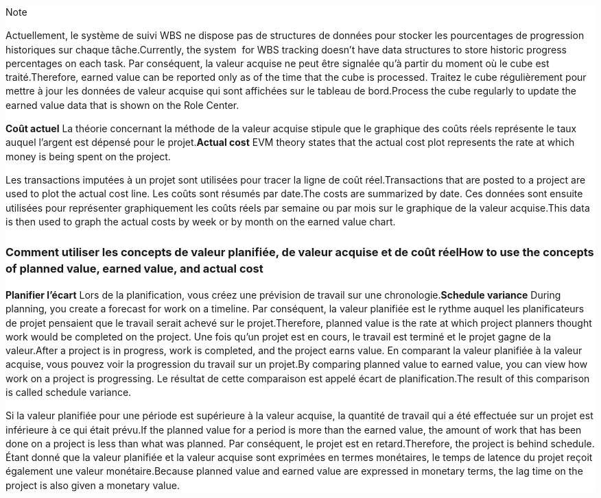 > [!NOTE] 
> <span data-ttu-id="51a5c-318">Actuellement, le système de suivi WBS ne dispose pas de structures de données pour stocker les pourcentages de progression historiques sur chaque tâche.</span><span class="sxs-lookup"><span data-stu-id="51a5c-318">Currently, the system  for WBS tracking doesn’t have data structures to store historic progress percentages on each task.</span></span> <span data-ttu-id="51a5c-319">Par conséquent, la valeur acquise ne peut être signalée qu’à partir du moment où le cube est traité.</span><span class="sxs-lookup"><span data-stu-id="51a5c-319">Therefore, earned value can be reported only as of the time that the cube is processed.</span></span> <span data-ttu-id="51a5c-320">Traitez le cube régulièrement pour mettre à jour les données de valeur acquise qui sont affichées sur le tableau de bord.</span><span class="sxs-lookup"><span data-stu-id="51a5c-320">Process the cube regularly to update the earned value data that is shown on the Role Center.</span></span> 

<span data-ttu-id="51a5c-321">**Coût actuel** La théorie concernant la méthode de la valeur acquise stipule que le graphique des coûts réels représente le taux auquel l’argent est dépensé pour le projet.</span><span class="sxs-lookup"><span data-stu-id="51a5c-321">**Actual cost** EVM theory states that the actual cost plot represents the rate at which money is being spent on the project.</span></span> 

<span data-ttu-id="51a5c-322">Les transactions imputées à un projet sont utilisées pour tracer la ligne de coût réel.</span><span class="sxs-lookup"><span data-stu-id="51a5c-322">Transactions that are posted to a project are used to plot the actual cost line.</span></span> <span data-ttu-id="51a5c-323">Les coûts sont résumés par date.</span><span class="sxs-lookup"><span data-stu-id="51a5c-323">The costs are summarized by date.</span></span> <span data-ttu-id="51a5c-324">Ces données sont ensuite utilisées pour représenter graphiquement les coûts réels par semaine ou par mois sur le graphique de la valeur acquise.</span><span class="sxs-lookup"><span data-stu-id="51a5c-324">This data is then used to graph the actual costs by week or by month on the earned value chart.</span></span>

### <a name="how-to-use-the-concepts-of-planned-value-earned-value-and-actual-cost"></a><span data-ttu-id="51a5c-325">Comment utiliser les concepts de valeur planifiée, de valeur acquise et de coût réel</span><span class="sxs-lookup"><span data-stu-id="51a5c-325">How to use the concepts of planned value, earned value, and actual cost</span></span>

<span data-ttu-id="51a5c-326">**Planifier l’écart** Lors de la planification, vous créez une prévision de travail sur une chronologie.</span><span class="sxs-lookup"><span data-stu-id="51a5c-326">**Schedule variance** During planning, you create a forecast for work on a timeline.</span></span> <span data-ttu-id="51a5c-327">Par conséquent, la valeur planifiée est le rythme auquel les planificateurs de projet pensaient que le travail serait achevé sur le projet.</span><span class="sxs-lookup"><span data-stu-id="51a5c-327">Therefore, planned value is the rate at which project planners thought work would be completed on the project.</span></span> <span data-ttu-id="51a5c-328">Une fois qu’un projet est en cours, le travail est terminé et le projet gagne de la valeur.</span><span class="sxs-lookup"><span data-stu-id="51a5c-328">After a project is in progress, work is completed, and the project earns value.</span></span> <span data-ttu-id="51a5c-329">En comparant la valeur planifiée à la valeur acquise, vous pouvez voir la progression du travail sur un projet.</span><span class="sxs-lookup"><span data-stu-id="51a5c-329">By comparing planned value to earned value, you can view how work on a project is progressing.</span></span> <span data-ttu-id="51a5c-330">Le résultat de cette comparaison est appelé écart de planification.</span><span class="sxs-lookup"><span data-stu-id="51a5c-330">The result of this comparison is called schedule variance.</span></span> 

<span data-ttu-id="51a5c-331">Si la valeur planifiée pour une période est supérieure à la valeur acquise, la quantité de travail qui a été effectuée sur un projet est inférieure à ce qui était prévu.</span><span class="sxs-lookup"><span data-stu-id="51a5c-331">If the planned value for a period is more than the earned value, the amount of work that has been done on a project is less than what was planned.</span></span> <span data-ttu-id="51a5c-332">Par conséquent, le projet est en retard.</span><span class="sxs-lookup"><span data-stu-id="51a5c-332">Therefore, the project is behind schedule.</span></span> <span data-ttu-id="51a5c-333">Étant donné que la valeur planifiée et la valeur acquise sont exprimées en termes monétaires, le temps de latence du projet reçoit également une valeur monétaire.</span><span class="sxs-lookup"><span data-stu-id="51a5c-333">Because planned value and earned value are expressed in monetary terms, the lag time on the project is also given a monetary value.</span></span> 
